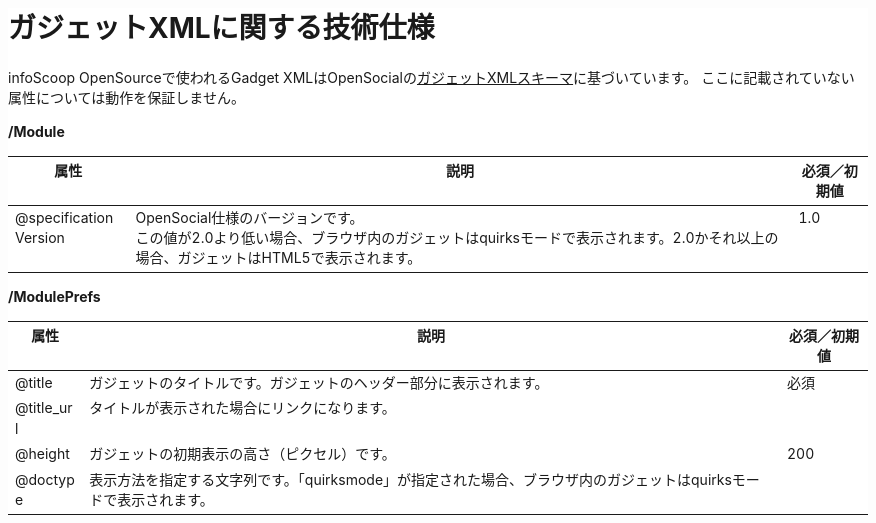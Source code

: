 # ガジェットXMLに関する技術仕様

infoScoop OpenSourceで使われるGadget XMLはOpenSocialの[ガジェットXMLスキーマ][Gadget XML Schema]に基づいています。
ここに記載されていない属性については動作を保証しません。

**/Module**
<table>
    <thead>
        <tr>
            <th>属性</th>
            <th>説明</th>
            <th>必須／初期値</th>
        </tr>
    </thead>
    <tbody>
	<tr>
    	<td>@specificationVersion</td>
    	<td>
        	OpenSocial仕様のバージョンです。<br>
            この値が2.0より低い場合、ブラウザ内のガジェットはquirksモードで表示されます。2.0かそれ以上の場合、ガジェットはHTML5で表示されます。
    	<td>1.0</td>
    </tr>
    </tbody>
</table>

**/ModulePrefs**
<table>
    <thead>
        <tr>
            <th>属性</th>
            <th>説明</th>
            <th>必須／初期値</th>
        </tr>
    </thead>
    <tbody>
	<tr>
    	<td>@title</td>
    	<td>ガジェットのタイトルです。ガジェットのヘッダー部分に表示されます。</td>
    	<td>必須</td>
    </tr>
	<tr>
    	<td>@title_url</td>
    	<td>タイトルが表示された場合にリンクになります。</td>
    	<td></td>
    </tr>
	<tr>
    	<td>@height</td>
    	<td>ガジェットの初期表示の高さ（ピクセル）です。</td>
    	<td>200</td>
    </tr>
	<tr>
    	<td>@doctype</td>
    	<td>表示方法を指定する文字列です。「quirksmode」が指定された場合、ブラウザ内のガジェットはquirksモードで表示されます。</td>
    	<td></td>
    </tr>
    </tbody>
</table>


[Gadget XML Schema]: http://opensocial-resources.googlecode.com/svn/spec/trunk/Core-Gadget.xml#GadgetXmlSchema "ガジェットXMLスキーマ"